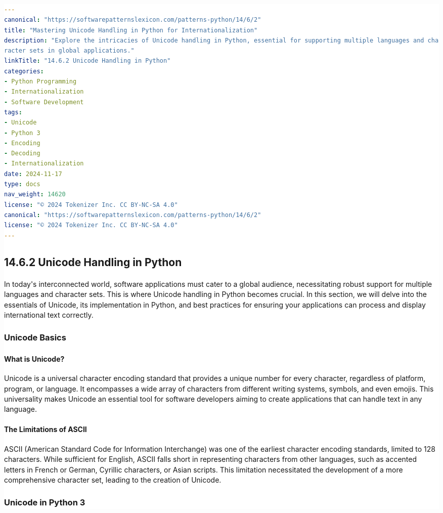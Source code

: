 ```yaml
---
canonical: "https://softwarepatternslexicon.com/patterns-python/14/6/2"
title: "Mastering Unicode Handling in Python for Internationalization"
description: "Explore the intricacies of Unicode handling in Python, essential for supporting multiple languages and character sets in global applications."
linkTitle: "14.6.2 Unicode Handling in Python"
categories:
- Python Programming
- Internationalization
- Software Development
tags:
- Unicode
- Python 3
- Encoding
- Decoding
- Internationalization
date: 2024-11-17
type: docs
nav_weight: 14620
license: "© 2024 Tokenizer Inc. CC BY-NC-SA 4.0"
canonical: "https://softwarepatternslexicon.com/patterns-python/14/6/2"
license: "© 2024 Tokenizer Inc. CC BY-NC-SA 4.0"
---
```


## 14.6.2 Unicode Handling in Python

In today's interconnected world, software applications must cater to a global audience, necessitating robust support for multiple languages and character sets. This is where Unicode handling in Python becomes crucial. In this section, we will delve into the essentials of Unicode, its implementation in Python, and best practices for ensuring your applications can process and display international text correctly.

### Unicode Basics

#### What is Unicode?

Unicode is a universal character encoding standard that provides a unique number for every character, regardless of platform, program, or language. It encompasses a wide array of characters from different writing systems, symbols, and even emojis. This universality makes Unicode an essential tool for software developers aiming to create applications that can handle text in any language.

#### The Limitations of ASCII

ASCII (American Standard Code for Information Interchange) was one of the earliest character encoding standards, limited to 128 characters. While sufficient for English, ASCII falls short in representing characters from other languages, such as accented letters in French or German, Cyrillic characters, or Asian scripts. This limitation necessitated the development of a more comprehensive character set, leading to the creation of Unicode.

### Unicode in Python 3
